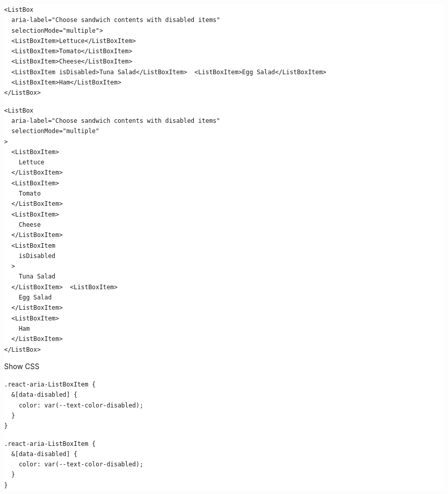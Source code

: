 ```
<ListBox
  aria-label="Choose sandwich contents with disabled items"
  selectionMode="multiple">
  <ListBoxItem>Lettuce</ListBoxItem>
  <ListBoxItem>Tomato</ListBoxItem>
  <ListBoxItem>Cheese</ListBoxItem>
  <ListBoxItem isDisabled>Tuna Salad</ListBoxItem>  <ListBoxItem>Egg Salad</ListBoxItem>
  <ListBoxItem>Ham</ListBoxItem>
</ListBox>
```

```
<ListBox
  aria-label="Choose sandwich contents with disabled items"
  selectionMode="multiple"
>
  <ListBoxItem>
    Lettuce
  </ListBoxItem>
  <ListBoxItem>
    Tomato
  </ListBoxItem>
  <ListBoxItem>
    Cheese
  </ListBoxItem>
  <ListBoxItem
    isDisabled
  >
    Tuna Salad
  </ListBoxItem>  <ListBoxItem>
    Egg Salad
  </ListBoxItem>
  <ListBoxItem>
    Ham
  </ListBoxItem>
</ListBox>
```

Show CSS

```
.react-aria-ListBoxItem {
  &[data-disabled] {
    color: var(--text-color-disabled);
  }
}
```

```
.react-aria-ListBoxItem {
  &[data-disabled] {
    color: var(--text-color-disabled);
  }
}
```
